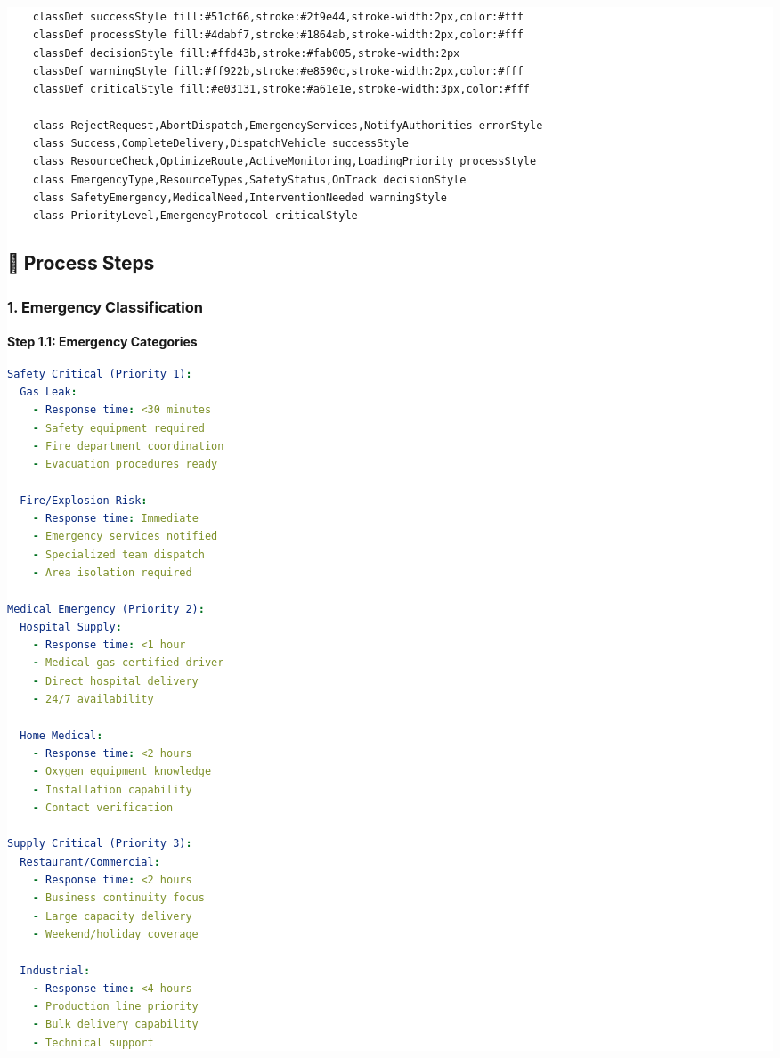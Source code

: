 ```mermaid
    classDef successStyle fill:#51cf66,stroke:#2f9e44,stroke-width:2px,color:#fff
    classDef processStyle fill:#4dabf7,stroke:#1864ab,stroke-width:2px,color:#fff
    classDef decisionStyle fill:#ffd43b,stroke:#fab005,stroke-width:2px
    classDef warningStyle fill:#ff922b,stroke:#e8590c,stroke-width:2px,color:#fff
    classDef criticalStyle fill:#e03131,stroke:#a61e1e,stroke-width:3px,color:#fff
    
    class RejectRequest,AbortDispatch,EmergencyServices,NotifyAuthorities errorStyle
    class Success,CompleteDelivery,DispatchVehicle successStyle
    class ResourceCheck,OptimizeRoute,ActiveMonitoring,LoadingPriority processStyle
    class EmergencyType,ResourceTypes,SafetyStatus,OnTrack decisionStyle
    class SafetyEmergency,MedicalNeed,InterventionNeeded warningStyle
    class PriorityLevel,EmergencyProtocol criticalStyle
```

## 🔄 Process Steps

### 1. Emergency Classification

**Step 1.1: Emergency Categories**
```yaml
Safety Critical (Priority 1):
  Gas Leak:
    - Response time: <30 minutes
    - Safety equipment required
    - Fire department coordination
    - Evacuation procedures ready
    
  Fire/Explosion Risk:
    - Response time: Immediate
    - Emergency services notified
    - Specialized team dispatch
    - Area isolation required
    
Medical Emergency (Priority 2):
  Hospital Supply:
    - Response time: <1 hour
    - Medical gas certified driver
    - Direct hospital delivery
    - 24/7 availability
    
  Home Medical:
    - Response time: <2 hours
    - Oxygen equipment knowledge
    - Installation capability
    - Contact verification
    
Supply Critical (Priority 3):
  Restaurant/Commercial:
    - Response time: <2 hours
    - Business continuity focus
    - Large capacity delivery
    - Weekend/holiday coverage
    
  Industrial:
    - Response time: <4 hours
    - Production line priority
    - Bulk delivery capability
    - Technical support
```
